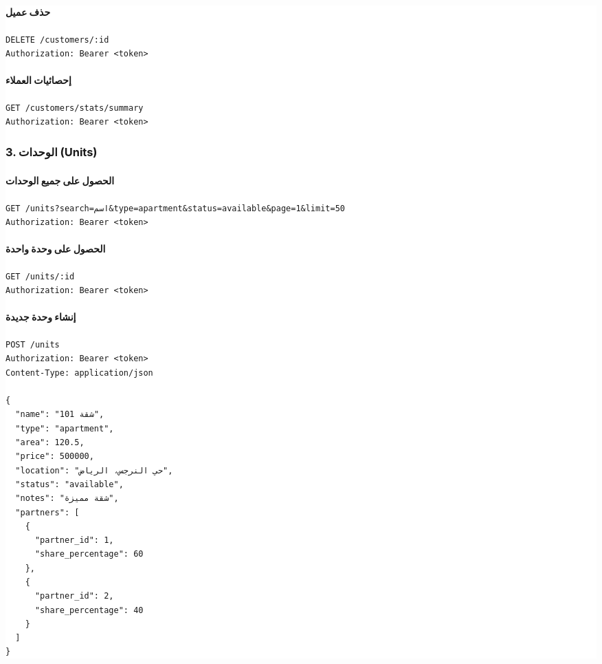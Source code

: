 #### حذف عميل
```http
DELETE /customers/:id
Authorization: Bearer <token>
```

#### إحصائيات العملاء
```http
GET /customers/stats/summary
Authorization: Bearer <token>
```

### 3. الوحدات (Units)

#### الحصول على جميع الوحدات
```http
GET /units?search=اسم&type=apartment&status=available&page=1&limit=50
Authorization: Bearer <token>
```

#### الحصول على وحدة واحدة
```http
GET /units/:id
Authorization: Bearer <token>
```

#### إنشاء وحدة جديدة
```http
POST /units
Authorization: Bearer <token>
Content-Type: application/json

{
  "name": "شقة 101",
  "type": "apartment",
  "area": 120.5,
  "price": 500000,
  "location": "حي النرجس، الرياض",
  "status": "available",
  "notes": "شقة مميزة",
  "partners": [
    {
      "partner_id": 1,
      "share_percentage": 60
    },
    {
      "partner_id": 2,
      "share_percentage": 40
    }
  ]
}
```
